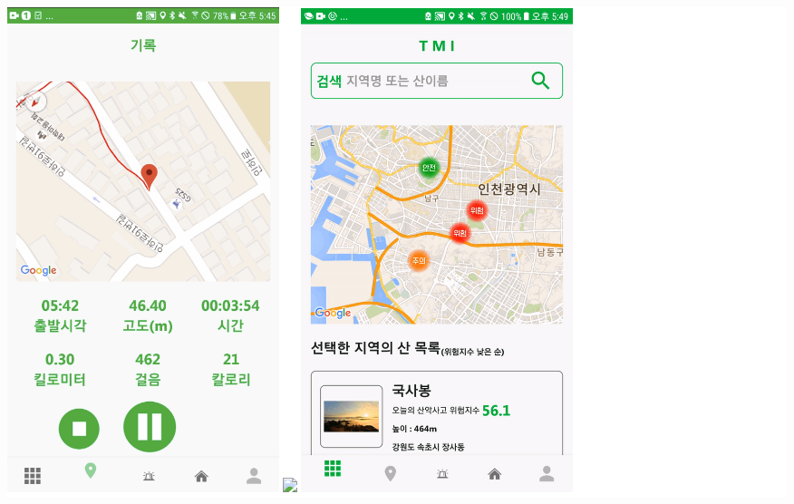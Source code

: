 <img src ="img/function3-1.png" width ="300"> <img src ="img/function3-2.gif" width ="300">  <img src ="img/function3-3.gif" width ="300">